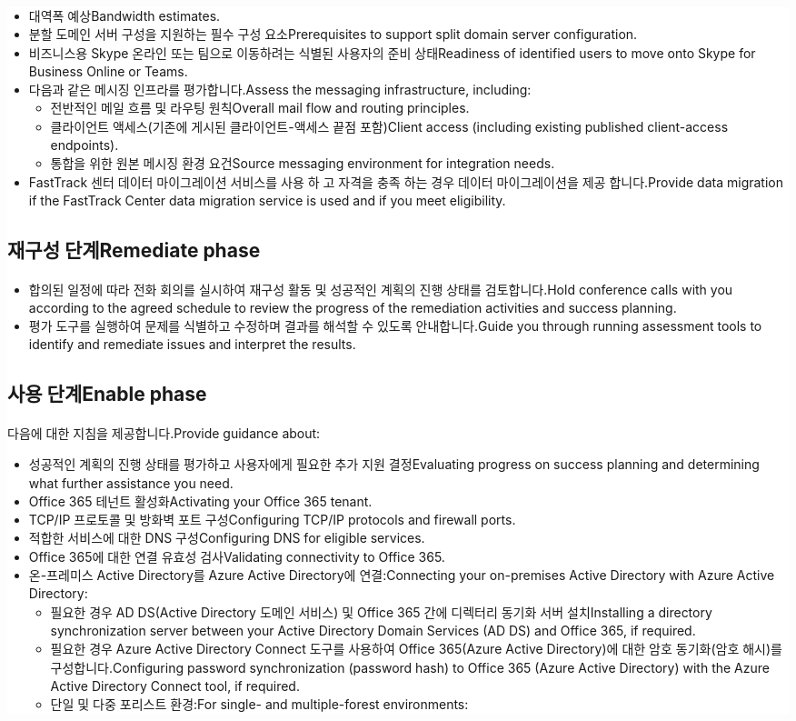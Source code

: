   - <span data-ttu-id="69d4a-134">대역폭 예상</span><span class="sxs-lookup"><span data-stu-id="69d4a-134">Bandwidth estimates.</span></span>
  - <span data-ttu-id="69d4a-135">분할 도메인 서버 구성을 지원하는 필수 구성 요소</span><span class="sxs-lookup"><span data-stu-id="69d4a-135">Prerequisites to support split domain server configuration.</span></span>
  - <span data-ttu-id="69d4a-136">비즈니스용 Skype 온라인 또는 팀으로 이동하려는 식별된 사용자의 준비 상태</span><span class="sxs-lookup"><span data-stu-id="69d4a-136">Readiness of identified users to move onto Skype for Business Online or Teams.</span></span>
- <span data-ttu-id="69d4a-137">다음과 같은 메시징 인프라를 평가합니다.</span><span class="sxs-lookup"><span data-stu-id="69d4a-137">Assess the messaging infrastructure, including:</span></span> 
  - <span data-ttu-id="69d4a-138">전반적인 메일 흐름 및 라우팅 원칙</span><span class="sxs-lookup"><span data-stu-id="69d4a-138">Overall mail flow and routing principles.</span></span>
  - <span data-ttu-id="69d4a-139">클라이언트 액세스(기존에 게시된 클라이언트-액세스 끝점 포함)</span><span class="sxs-lookup"><span data-stu-id="69d4a-139">Client access (including existing published client-access endpoints).</span></span>
  - <span data-ttu-id="69d4a-140">통합을 위한 원본 메시징 환경 요건</span><span class="sxs-lookup"><span data-stu-id="69d4a-140">Source messaging environment for integration needs.</span></span>
- <span data-ttu-id="69d4a-141">FastTrack 센터 데이터 마이그레이션 서비스를 사용 하 고 자격을 충족 하는 경우 데이터 마이그레이션을 제공 합니다.</span><span class="sxs-lookup"><span data-stu-id="69d4a-141">Provide data migration if the FastTrack Center data migration service is used and if you meet eligibility.</span></span>
    
## <a name="remediate-phase"></a><span data-ttu-id="69d4a-142">재구성 단계</span><span class="sxs-lookup"><span data-stu-id="69d4a-142">Remediate phase</span></span>

- <span data-ttu-id="69d4a-143">합의된 일정에 따라 전화 회의를 실시하여 재구성 활동 및 성공적인 계획의 진행 상태를 검토합니다.</span><span class="sxs-lookup"><span data-stu-id="69d4a-143">Hold conference calls with you according to the agreed schedule to review the progress of the remediation activities and success planning.</span></span> 
- <span data-ttu-id="69d4a-144">평가 도구를 실행하여 문제를 식별하고 수정하며 결과를 해석할 수 있도록 안내합니다.</span><span class="sxs-lookup"><span data-stu-id="69d4a-144">Guide you through running assessment tools to identify and remediate issues and interpret the results.</span></span>
    
## <a name="enable-phase"></a><span data-ttu-id="69d4a-145">사용 단계</span><span class="sxs-lookup"><span data-stu-id="69d4a-145">Enable phase</span></span>

<span data-ttu-id="69d4a-146">다음에 대한 지침을 제공합니다.</span><span class="sxs-lookup"><span data-stu-id="69d4a-146">Provide guidance about:</span></span> 
- <span data-ttu-id="69d4a-147">성공적인 계획의 진행 상태를 평가하고 사용자에게 필요한 추가 지원 결정</span><span class="sxs-lookup"><span data-stu-id="69d4a-147">Evaluating progress on success planning and determining what further assistance you need.</span></span>
- <span data-ttu-id="69d4a-148">Office 365 테넌트 활성화</span><span class="sxs-lookup"><span data-stu-id="69d4a-148">Activating your Office 365 tenant.</span></span>  
- <span data-ttu-id="69d4a-149">TCP/IP 프로토콜 및 방화벽 포트 구성</span><span class="sxs-lookup"><span data-stu-id="69d4a-149">Configuring TCP/IP protocols and firewall ports.</span></span>
- <span data-ttu-id="69d4a-150">적합한 서비스에 대한 DNS 구성</span><span class="sxs-lookup"><span data-stu-id="69d4a-150">Configuring DNS for eligible services.</span></span> 
- <span data-ttu-id="69d4a-151">Office 365에 대한 연결 유효성 검사</span><span class="sxs-lookup"><span data-stu-id="69d4a-151">Validating connectivity to Office 365.</span></span>
- <span data-ttu-id="69d4a-152">온-프레미스 Active Directory를 Azure Active Directory에 연결:</span><span class="sxs-lookup"><span data-stu-id="69d4a-152">Connecting your on-premises Active Directory with Azure Active Directory:</span></span>
  - <span data-ttu-id="69d4a-153">필요한 경우 AD DS(Active Directory 도메인 서비스) 및 Office 365 간에 디렉터리 동기화 서버 설치</span><span class="sxs-lookup"><span data-stu-id="69d4a-153">Installing a directory synchronization server between your Active Directory Domain Services (AD DS) and Office 365, if required.</span></span> 
  - <span data-ttu-id="69d4a-154">필요한 경우 Azure Active Directory Connect 도구를 사용하여 Office 365(Azure Active Directory)에 대한 암호 동기화(암호 해시)를 구성합니다.</span><span class="sxs-lookup"><span data-stu-id="69d4a-154">Configuring password synchronization (password hash) to Office 365 (Azure Active Directory) with the Azure Active Directory Connect tool, if required.</span></span>
  - <span data-ttu-id="69d4a-155">단일 및 다중 포리스트 환경:</span><span class="sxs-lookup"><span data-stu-id="69d4a-155">For single- and multiple-forest environments:</span></span>